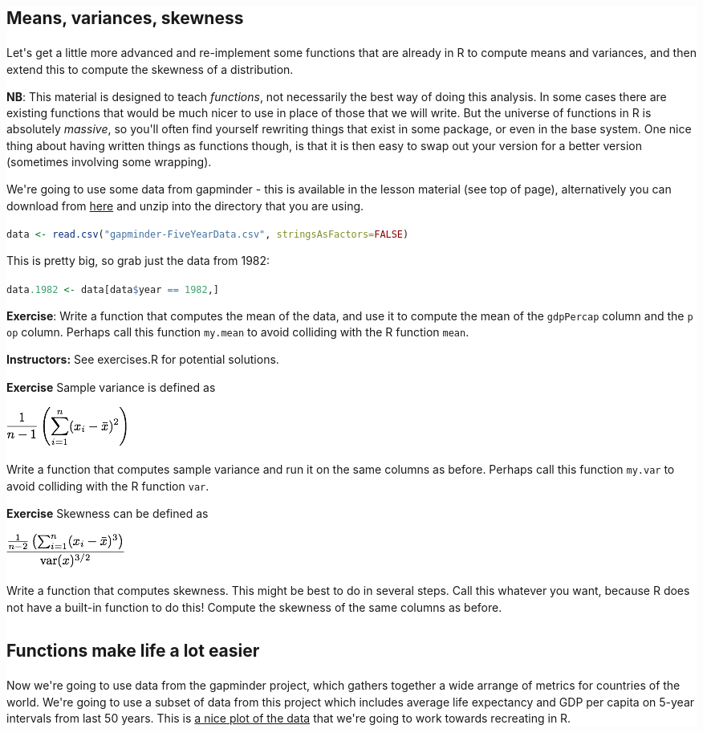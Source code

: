 ## Means, variances, skewness

Let's get a little more advanced and re-implement some functions that are already in R to compute means and variances, and then extend this to compute the skewness of a distribution.

**NB**: This material is designed to teach *functions*, not necessarily the best way of doing this analysis.  In some cases there are existing functions that would be much nicer to use in place of those that we will write.  But the universe of functions in R is absolutely *massive*, so you'll often find yourself rewriting things that exist in some package, or even in the base system.  One nice thing about having written things as functions though, is that it is then easy to swap out your version for a better version (sometimes involving some wrapping).

We're going to use some data from gapminder - this is available in the lesson material (see top of page), alternatively you can download from [here](https://github.com/nicercode/gapminder/archive/d4f943d8ca15c2f6572ec52c74987e0f1971e64c.zip) and unzip into the directory that you are using.

```r
data <- read.csv("gapminder-FiveYearData.csv", stringsAsFactors=FALSE)
```

This is pretty big, so grab just the data from 1982:

```r
data.1982 <- data[data$year == 1982,]
```

**Exercise**: Write a function that computes the mean of the data, and use it to compute the mean of the `gdpPercap` column and the `pop` column.  Perhaps call this function `my.mean` to avoid colliding with the R function `mean`.

**Instructors:** See exercises.R for potential solutions.

**Exercise** Sample variance is defined as

![](variance.png)

Write a function that computes sample variance and run it on the same columns as before.  Perhaps call this function `my.var` to avoid colliding with the R function `var`.

**Exercise** Skewness can be defined as

![](skew.png)

Write a function that computes skewness.  This might be best to do in several steps.  Call this whatever you want, because R does not have a built-in function to do this!  Compute the skewness of the same columns as before.



## Functions make life a lot easier

Now we're going to use data from the gapminder project, which gathers together a wide arrange of metrics for countries of the world. We're going to use a subset of data from this project which includes average life expectancy and GDP per capita on 5-year intervals from last 50 years. This is [a nice plot of the data](http://www.gapminder.org/world/#$majorMode=chart$is;shi=t;ly=2003;lb=f;il=t;fs=11;al=54;stl=t;st=t;nsl=t;se=t$wst;tts=C$ts;sp=5.59290322580644;ti=1983$zpv;v=0$inc_x;mmid=XCOORDS;iid=phAwcNAVuyj1jiMAkmq1iMg;by=ind$inc_y;mmid=YCOORDS;iid=phAwcNAVuyj2tPLxKvvnNPA;by=ind$inc_s;uniValue=8.21;iid=phAwcNAVuyj0XOoBL_n5tAQ;by=ind$inc_c;uniValue=255;gid=CATID0;by=grp$map_x;scale=log;dataMin=283;dataMax=110808$map_y;scale=lin;dataMin=18;dataMax=87$map_s;sma=75;smi=2.65$cd;bd=0$inds=;modified=75) that we're going to work towards recreating in R.
